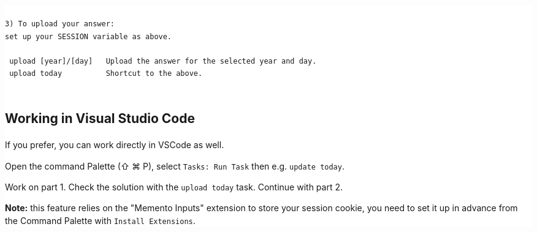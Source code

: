 ```

3) To upload your answer:
set up your SESSION variable as above.

 upload [year]/[day]   Upload the answer for the selected year and day.
 upload today          Shortcut to the above.


```

## Working in Visual Studio Code
If you prefer, you can work directly in VSCode as well. 
 
 Open the command Palette (⇧ ⌘ P), select `Tasks: Run Task` then e.g. `update today`.

 Work on part 1. Check the solution with the `upload today` task. Continue with part 2.

 **Note:** this feature relies on the "Memento Inputs" extension to store your session cookie, you need 
 to set it up in advance from the Command Palette with `Install Extensions`.
